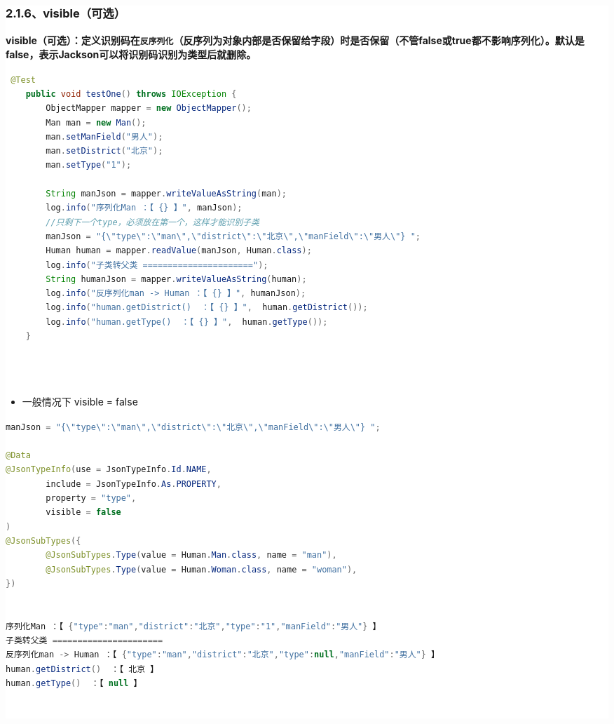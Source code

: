 


### 2.1.6、visible（可选）



**visible（可选）：定义识别码在`反序列化`（反序列为对象内部是否保留给字段）时是否保留（不管false或true都不影响序列化）。默认是false，表示Jackson可以将识别码识别为类型后就删除。**



```java
 @Test
    public void testOne() throws IOException {
        ObjectMapper mapper = new ObjectMapper();
        Man man = new Man();
        man.setManField("男人");
        man.setDistrict("北京");
        man.setType("1");

        String manJson = mapper.writeValueAsString(man);
        log.info("序列化Man ：【 {} 】", manJson);
        //只剩下一个type，必须放在第一个，这样才能识别子类
        manJson = "{\"type\":\"man\",\"district\":\"北京\",\"manField\":\"男人\"} ";
        Human human = mapper.readValue(manJson, Human.class);
        log.info("子类转父类 ======================");
        String humanJson = mapper.writeValueAsString(human);
        log.info("反序列化man -> Human ：【 {} 】", humanJson);
        log.info("human.getDistrict()  ：【 {} 】",  human.getDistrict());
        log.info("human.getType()  ：【 {} 】",  human.getType());
    }
    
    
    
```





+ 一般情况下 visible = false



```java
manJson = "{\"type\":\"man\",\"district\":\"北京\",\"manField\":\"男人\"} ";

@Data
@JsonTypeInfo(use = JsonTypeInfo.Id.NAME,
        include = JsonTypeInfo.As.PROPERTY,
        property = "type",
        visible = false
)
@JsonSubTypes({
        @JsonSubTypes.Type(value = Human.Man.class, name = "man"),
        @JsonSubTypes.Type(value = Human.Woman.class, name = "woman"),
})


序列化Man ：【 {"type":"man","district":"北京","type":"1","manField":"男人"} 】
子类转父类 ====================== 
反序列化man -> Human ：【 {"type":"man","district":"北京","type":null,"manField":"男人"} 】
human.getDistrict()  ：【 北京 】
human.getType()  ：【 null 】




```
